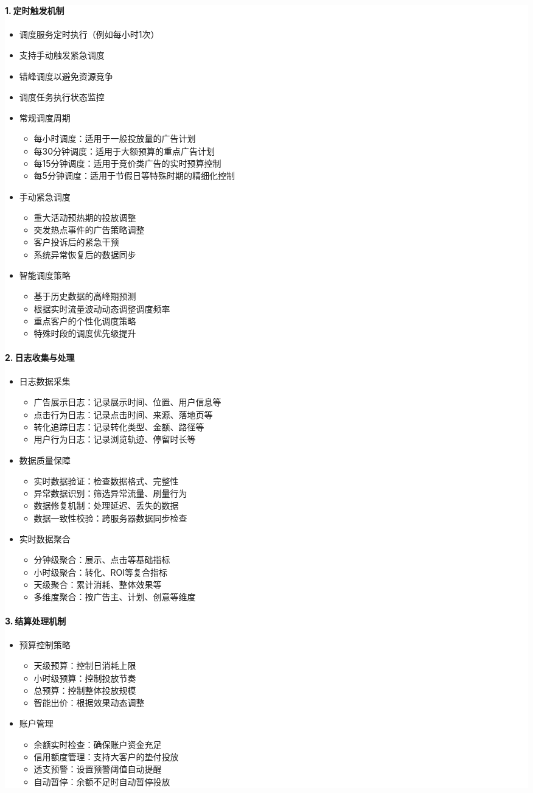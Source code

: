 #### 1. 定时触发机制
- 调度服务定时执行（例如每小时1次）
- 支持手动触发紧急调度
- 错峰调度以避免资源竞争
- 调度任务执行状态监控

- 常规调度周期
  * 每小时调度：适用于一般投放量的广告计划
  * 每30分钟调度：适用于大额预算的重点广告计划
  * 每15分钟调度：适用于竞价类广告的实时预算控制
  * 每5分钟调度：适用于节假日等特殊时期的精细化控制

- 手动紧急调度
  * 重大活动预热期的投放调整
  * 突发热点事件的广告策略调整
  * 客户投诉后的紧急干预
  * 系统异常恢复后的数据同步

- 智能调度策略
  * 基于历史数据的高峰期预测
  * 根据实时流量波动动态调整调度频率
  * 重点客户的个性化调度策略
  * 特殊时段的调度优先级提升

#### 2. 日志收集与处理
- 日志数据采集
  * 广告展示日志：记录展示时间、位置、用户信息等
  * 点击行为日志：记录点击时间、来源、落地页等
  * 转化追踪日志：记录转化类型、金额、路径等
  * 用户行为日志：记录浏览轨迹、停留时长等

- 数据质量保障
  * 实时数据验证：检查数据格式、完整性
  * 异常数据识别：筛选异常流量、刷量行为
  * 数据修复机制：处理延迟、丢失的数据
  * 数据一致性校验：跨服务器数据同步检查

- 实时数据聚合
  * 分钟级聚合：展示、点击等基础指标
  * 小时级聚合：转化、ROI等复合指标
  * 天级聚合：累计消耗、整体效果等
  * 多维度聚合：按广告主、计划、创意等维度

#### 3. 结算处理机制
- 预算控制策略
  * 天级预算：控制日消耗上限
  * 小时级预算：控制投放节奏
  * 总预算：控制整体投放规模
  * 智能出价：根据效果动态调整

- 账户管理
  * 余额实时检查：确保账户资金充足
  * 信用额度管理：支持大客户的垫付投放
  * 透支预警：设置预警阈值自动提醒
  * 自动暂停：余额不足时自动暂停投放
